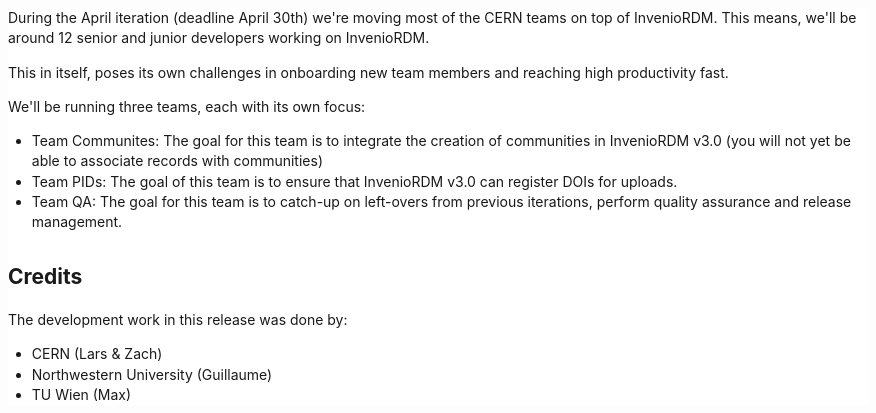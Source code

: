 During the April iteration (deadline April 30th) we're moving most of the CERN teams on top of InvenioRDM. This means, we'll be around 12 senior and junior developers working on InvenioRDM.

This in itself, poses its own challenges in onboarding new team members and reaching high productivity fast.

We'll be running three teams, each with its own focus:

- Team Communites: The goal for this team is to integrate the creation of communities in InvenioRDM v3.0 (you will not yet be able to associate records with communities)
- Team PIDs: The goal of this team is to ensure that InvenioRDM v3.0 can register DOIs for uploads.
- Team QA: The goal for this team is to catch-up on left-overs from previous iterations, perform quality assurance and release management.

## Credits

The development work in this release was done by:

- CERN (Lars & Zach)
- Northwestern University (Guillaume)
- TU Wien (Max)
